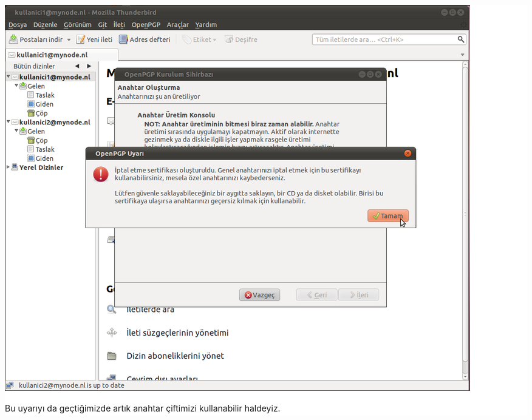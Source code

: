 ![](images/post/thunderbird-ve-gnupg-ile-guvenli-haberlesme/15.png)

Bu uyarıyı da geçtiğimizde artık anahtar çiftimizi kullanabilir haldeyiz.
